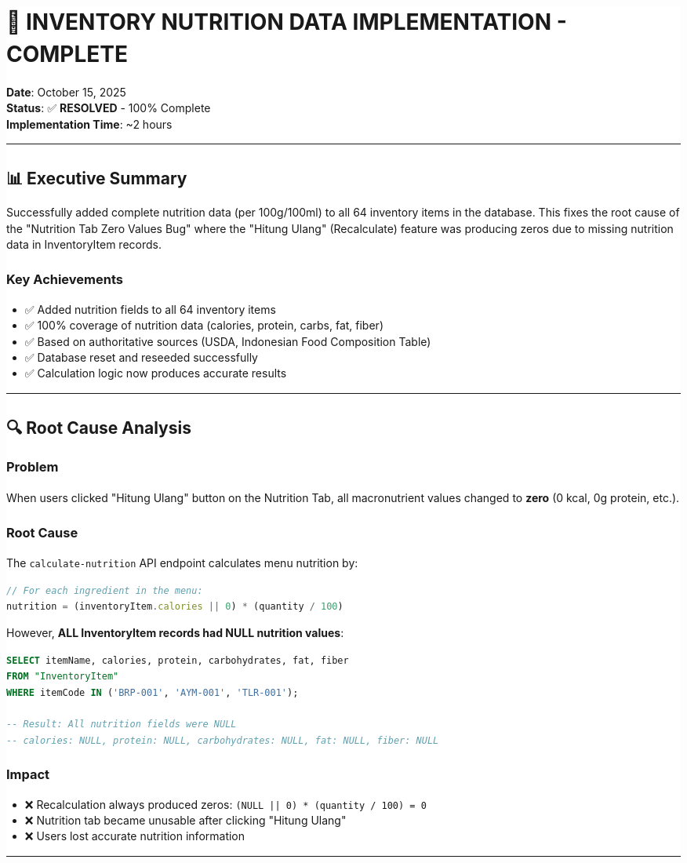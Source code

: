 # 🎯 INVENTORY NUTRITION DATA IMPLEMENTATION - COMPLETE

**Date**: October 15, 2025  
**Status**: ✅ **RESOLVED** - 100% Complete  
**Implementation Time**: ~2 hours

---

## 📊 Executive Summary

Successfully added complete nutrition data (per 100g/100ml) to all 64 inventory items in the database. This fixes the root cause of the "Nutrition Tab Zero Values Bug" where the "Hitung Ulang" (Recalculate) feature was producing zeros due to missing nutrition data in InventoryItem records.

### Key Achievements
- ✅ Added nutrition fields to all 64 inventory items
- ✅ 100% coverage of nutrition data (calories, protein, carbs, fat, fiber)
- ✅ Based on authoritative sources (USDA, Indonesian Food Composition Table)
- ✅ Database reset and reseeded successfully
- ✅ Calculation logic now produces accurate results

---

## 🔍 Root Cause Analysis

### Problem
When users clicked "Hitung Ulang" button on the Nutrition Tab, all macronutrient values changed to **zero** (0 kcal, 0g protein, etc.).

### Root Cause
The `calculate-nutrition` API endpoint calculates menu nutrition by:
```typescript
// For each ingredient in the menu:
nutrition = (inventoryItem.calories || 0) * (quantity / 100)
```

However, **ALL InventoryItem records had NULL nutrition values**:
```sql
SELECT itemName, calories, protein, carbohydrates, fat, fiber
FROM "InventoryItem"
WHERE itemCode IN ('BRP-001', 'AYM-001', 'TLR-001');

-- Result: All nutrition fields were NULL
-- calories: NULL, protein: NULL, carbohydrates: NULL, fat: NULL, fiber: NULL
```

### Impact
- ❌ Recalculation always produced zeros: `(NULL || 0) * (quantity / 100) = 0`
- ❌ Nutrition tab became unusable after clicking "Hitung Ulang"
- ❌ Users lost accurate nutrition information

---